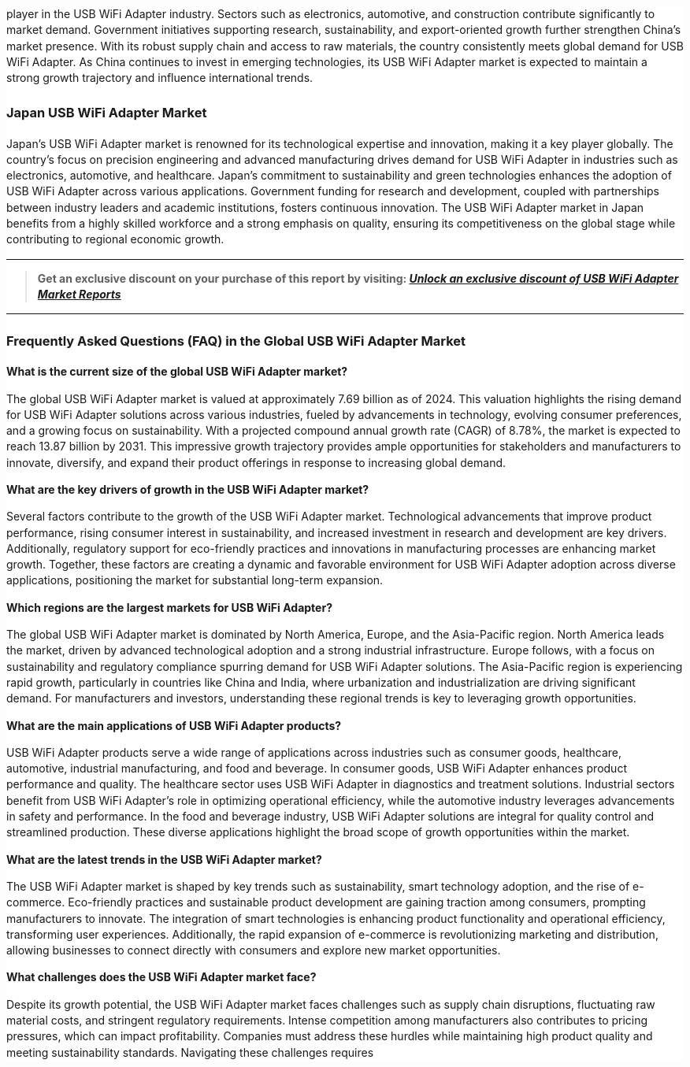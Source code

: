 player in the USB WiFi Adapter industry. Sectors such as electronics, automotive, and construction contribute significantly to market demand. Government initiatives supporting research, sustainability, and export-oriented growth further strengthen China&rsquo;s market presence. With its robust supply chain and access to raw materials, the country consistently meets global demand for USB WiFi Adapter. As China continues to invest in emerging technologies, its USB WiFi Adapter market is expected to maintain a strong growth trajectory and influence international trends.</p><h3>Japan USB WiFi Adapter Market</h3><p>Japan&rsquo;s USB WiFi Adapter market is renowned for its technological expertise and innovation, making it a key player globally. The country&rsquo;s focus on precision engineering and advanced manufacturing drives demand for USB WiFi Adapter in industries such as electronics, automotive, and healthcare. Japan&rsquo;s commitment to sustainability and green technologies enhances the adoption of USB WiFi Adapter across various applications. Government funding for research and development, coupled with partnerships between industry leaders and academic institutions, fosters continuous innovation. The USB WiFi Adapter market in Japan benefits from a highly skilled workforce and a strong emphasis on quality, ensuring its competitiveness on the global stage while contributing to regional economic growth.</p><hr /><blockquote><p><strong>Get an exclusive discount on your purchase of this report by visiting: <em><a href="://marketresearchpulse.com/ask-for-discount/41025?utm_source=Github&amp;utm_medium=019">Unlock an exclusive discount of USB WiFi Adapter Market Reports</a></em>&nbsp;</strong></p></blockquote><hr /><h3>Frequently Asked Questions (FAQ) in the Global USB WiFi Adapter Market</h3><p><strong>What is the current size of the global USB WiFi Adapter market?</strong></p><p>The global USB WiFi Adapter market is valued at approximately 7.69 billion as of 2024. This valuation highlights the rising demand for USB WiFi Adapter solutions across various industries, fueled by advancements in technology, evolving consumer preferences, and a growing focus on sustainability. With a projected compound annual growth rate (CAGR) of 8.78%, the market is expected to reach 13.87 billion by 2031. This impressive growth trajectory provides ample opportunities for stakeholders and manufacturers to innovate, diversify, and expand their product offerings in response to increasing global demand.</p><p><strong>What are the key drivers of growth in the USB WiFi Adapter market?</strong></p><p>Several factors contribute to the growth of the USB WiFi Adapter market. Technological advancements that improve product performance, rising consumer interest in sustainability, and increased investment in research and development are key drivers. Additionally, regulatory support for eco-friendly practices and innovations in manufacturing processes are enhancing market growth. Together, these factors are creating a dynamic and favorable environment for USB WiFi Adapter adoption across diverse applications, positioning the market for substantial long-term expansion.</p><p><strong>Which regions are the largest markets for USB WiFi Adapter?</strong></p><p>The global USB WiFi Adapter market is dominated by North America, Europe, and the Asia-Pacific region. North America leads the market, driven by advanced technological adoption and a strong industrial infrastructure. Europe follows, with a focus on sustainability and regulatory compliance spurring demand for USB WiFi Adapter solutions. The Asia-Pacific region is experiencing rapid growth, particularly in countries like China and India, where urbanization and industrialization are driving significant demand. For manufacturers and investors, understanding these regional trends is key to leveraging growth opportunities.</p><p><strong>What are the main applications of USB WiFi Adapter products?</strong></p><p>USB WiFi Adapter products serve a wide range of applications across industries such as consumer goods, healthcare, automotive, industrial manufacturing, and food and beverage. In consumer goods, USB WiFi Adapter enhances product performance and quality. The healthcare sector uses USB WiFi Adapter in diagnostics and treatment solutions. Industrial sectors benefit from USB WiFi Adapter&rsquo;s role in optimizing operational efficiency, while the automotive industry leverages advancements in safety and performance. In the food and beverage industry, USB WiFi Adapter solutions are integral for quality control and streamlined production. These diverse applications highlight the broad scope of growth opportunities within the market.</p><p><strong>What are the latest trends in the USB WiFi Adapter market?</strong></p><p>The USB WiFi Adapter market is shaped by key trends such as sustainability, smart technology adoption, and the rise of e-commerce. Eco-friendly practices and sustainable product development are gaining traction among consumers, prompting manufacturers to innovate. The integration of smart technologies is enhancing product functionality and operational efficiency, transforming user experiences. Additionally, the rapid expansion of e-commerce is revolutionizing marketing and distribution, allowing businesses to connect directly with consumers and explore new market opportunities.</p><p><strong>What challenges does the USB WiFi Adapter market face?</strong></p><p>Despite its growth potential, the USB WiFi Adapter market faces challenges such as supply chain disruptions, fluctuating raw material costs, and stringent regulatory requirements. Intense competition among manufacturers also contributes to pricing pressures, which can impact profitability. Companies must address these hurdles while maintaining high product quality and meeting sustainability standards. Navigating these challenges requires
